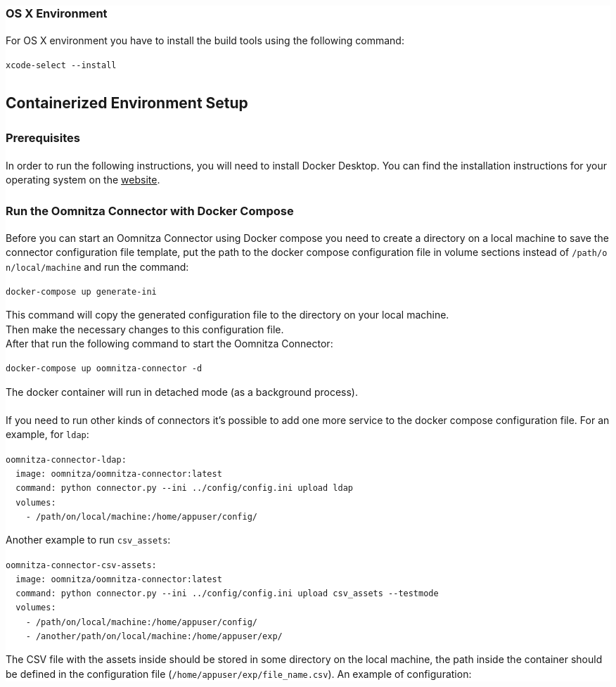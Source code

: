 
### OS X Environment
For OS X environment you have to install the build tools using the following command:

    xcode-select --install


## Containerized Environment Setup

### Prerequisites
In order to run the following instructions, you will need to install Docker Desktop. You can find the installation instructions 
for your operating system on the [website](https://www.docker.com/products/docker-desktop).

### Run the Oomnitza Connector with Docker Compose
Before you can start an Oomnitza Connector using Docker compose you need to create a directory on a local machine
to save the connector configuration file template, put the path to the docker compose configuration file in volume sections
instead of `/path/on/local/machine` and run the command:

    docker-compose up generate-ini

This command will copy the generated configuration file to the directory on your local machine. <br>
Then make the necessary changes to this configuration file.<br>
After that run the following command to start the Oomnitza Connector:

    docker-compose up oomnitza-connector -d

The docker container will run in detached mode (as a background process).<br><br>
If you need to run other kinds of connectors it’s possible to add one more service to the docker compose configuration file. 
For an example, for `ldap`:

    oomnitza-connector-ldap:
      image: oomnitza/oomnitza-connector:latest
      command: python connector.py --ini ../config/config.ini upload ldap
      volumes:
        - /path/on/local/machine:/home/appuser/config/

Another example to run `csv_assets`:

    oomnitza-connector-csv-assets:
      image: oomnitza/oomnitza-connector:latest
      command: python connector.py --ini ../config/config.ini upload csv_assets --testmode
      volumes:
        - /path/on/local/machine:/home/appuser/config/
        - /another/path/on/local/machine:/home/appuser/exp/

The CSV file with the assets inside should be stored in some directory on the local machine, the path inside the container 
should be defined in the configuration file (`/home/appuser/exp/file_name.csv`). An example of configuration:
